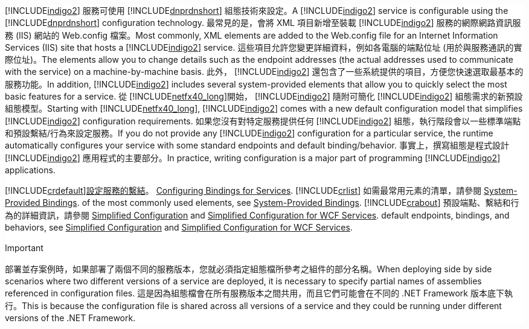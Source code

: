  <span data-ttu-id="e8dc0-105">[!INCLUDE[indigo2](../../../includes/indigo2-md.md)] 服務可使用 [!INCLUDE[dnprdnshort](../../../includes/dnprdnshort-md.md)] 組態技術來設定。</span><span class="sxs-lookup"><span data-stu-id="e8dc0-105">A [!INCLUDE[indigo2](../../../includes/indigo2-md.md)] service is configurable using the [!INCLUDE[dnprdnshort](../../../includes/dnprdnshort-md.md)] configuration technology.</span></span> <span data-ttu-id="e8dc0-106">最常見的是，會將 XML 項目新增至裝載 [!INCLUDE[indigo2](../../../includes/indigo2-md.md)] 服務的網際網路資訊服務 (IIS) 網站的 Web.config 檔案。</span><span class="sxs-lookup"><span data-stu-id="e8dc0-106">Most commonly, XML elements are added to the Web.config file for an Internet Information Services (IIS) site that hosts a [!INCLUDE[indigo2](../../../includes/indigo2-md.md)] service.</span></span> <span data-ttu-id="e8dc0-107">這些項目允許您變更詳細資料，例如各電腦的端點位址 (用於與服務通訊的實際位址)。</span><span class="sxs-lookup"><span data-stu-id="e8dc0-107">The elements allow you to change details such as the endpoint addresses (the actual addresses used to communicate with the service) on a machine-by-machine basis.</span></span> <span data-ttu-id="e8dc0-108">此外， [!INCLUDE[indigo2](../../../includes/indigo2-md.md)] 還包含了一些系統提供的項目，方便您快速選取最基本的服務功能。</span><span class="sxs-lookup"><span data-stu-id="e8dc0-108">In addition, [!INCLUDE[indigo2](../../../includes/indigo2-md.md)] includes several system-provided elements that allow you to quickly select the most basic features for a service.</span></span> <span data-ttu-id="e8dc0-109">從 [!INCLUDE[netfx40_long](../../../includes/netfx40-long-md.md)]開始， [!INCLUDE[indigo2](../../../includes/indigo2-md.md)] 隨附可簡化 [!INCLUDE[indigo2](../../../includes/indigo2-md.md)] 組態需求的新預設組態模型。</span><span class="sxs-lookup"><span data-stu-id="e8dc0-109">Starting with [!INCLUDE[netfx40_long](../../../includes/netfx40-long-md.md)], [!INCLUDE[indigo2](../../../includes/indigo2-md.md)] comes with a new default configuration model that simplifies [!INCLUDE[indigo2](../../../includes/indigo2-md.md)] configuration requirements.</span></span> <span data-ttu-id="e8dc0-110">如果您沒有對特定服務提供任何 [!INCLUDE[indigo2](../../../includes/indigo2-md.md)] 組態，執行階段會以一些標準端點和預設繫結/行為來設定服務。</span><span class="sxs-lookup"><span data-stu-id="e8dc0-110">If you do not provide any [!INCLUDE[indigo2](../../../includes/indigo2-md.md)] configuration for a particular service, the runtime automatically configures your service with some standard endpoints and default binding/behavior.</span></span> <span data-ttu-id="e8dc0-111">事實上，撰寫組態是程式設計 [!INCLUDE[indigo2](../../../includes/indigo2-md.md)] 應用程式的主要部分。</span><span class="sxs-lookup"><span data-stu-id="e8dc0-111">In practice, writing configuration is a major part of programming [!INCLUDE[indigo2](../../../includes/indigo2-md.md)] applications.</span></span>  
  
 [!INCLUDE[crdefault](../../../includes/crdefault-md.md)]<span data-ttu-id="e8dc0-112">[設定服務的繫結](../../../docs/framework/wcf/configuring-bindings-for-wcf-services.md)。</span><span class="sxs-lookup"><span data-stu-id="e8dc0-112"> [Configuring Bindings for Services](../../../docs/framework/wcf/configuring-bindings-for-wcf-services.md).</span></span> [!INCLUDE[crlist](../../../includes/crlist-md.md)]<span data-ttu-id="e8dc0-113"> 如需最常用元素的清單，請參閱 [System-Provided Bindings](../../../docs/framework/wcf/system-provided-bindings.md).</span><span class="sxs-lookup"><span data-stu-id="e8dc0-113"> of the most commonly used elements, see [System-Provided Bindings](../../../docs/framework/wcf/system-provided-bindings.md).</span></span> [!INCLUDE[crabout](../../../includes/crabout-md.md)]<span data-ttu-id="e8dc0-114"> 預設端點、繫結和行為的詳細資訊，請參閱 [Simplified Configuration](../../../docs/framework/wcf/simplified-configuration.md) and [Simplified Configuration for WCF Services](../../../docs/framework/wcf/samples/simplified-configuration-for-wcf-services.md).</span><span class="sxs-lookup"><span data-stu-id="e8dc0-114"> default endpoints, bindings, and behaviors, see [Simplified Configuration](../../../docs/framework/wcf/simplified-configuration.md) and [Simplified Configuration for WCF Services](../../../docs/framework/wcf/samples/simplified-configuration-for-wcf-services.md).</span></span>  
  
> [!IMPORTANT]
>  <span data-ttu-id="e8dc0-115">部署並存案例時，如果部署了兩個不同的服務版本，您就必須指定組態檔所參考之組件的部分名稱。</span><span class="sxs-lookup"><span data-stu-id="e8dc0-115">When deploying side by side scenarios where two different versions of a service are deployed, it is necessary to specify partial names of assemblies referenced in configuration files.</span></span> <span data-ttu-id="e8dc0-116">這是因為組態檔會在所有服務版本之間共用，而且它們可能會在不同的 .NET Framework 版本底下執行。</span><span class="sxs-lookup"><span data-stu-id="e8dc0-116">This is because the configuration file is shared across all versions of a service and they could be running under different versions of the .NET Framework.</span></span>  
  